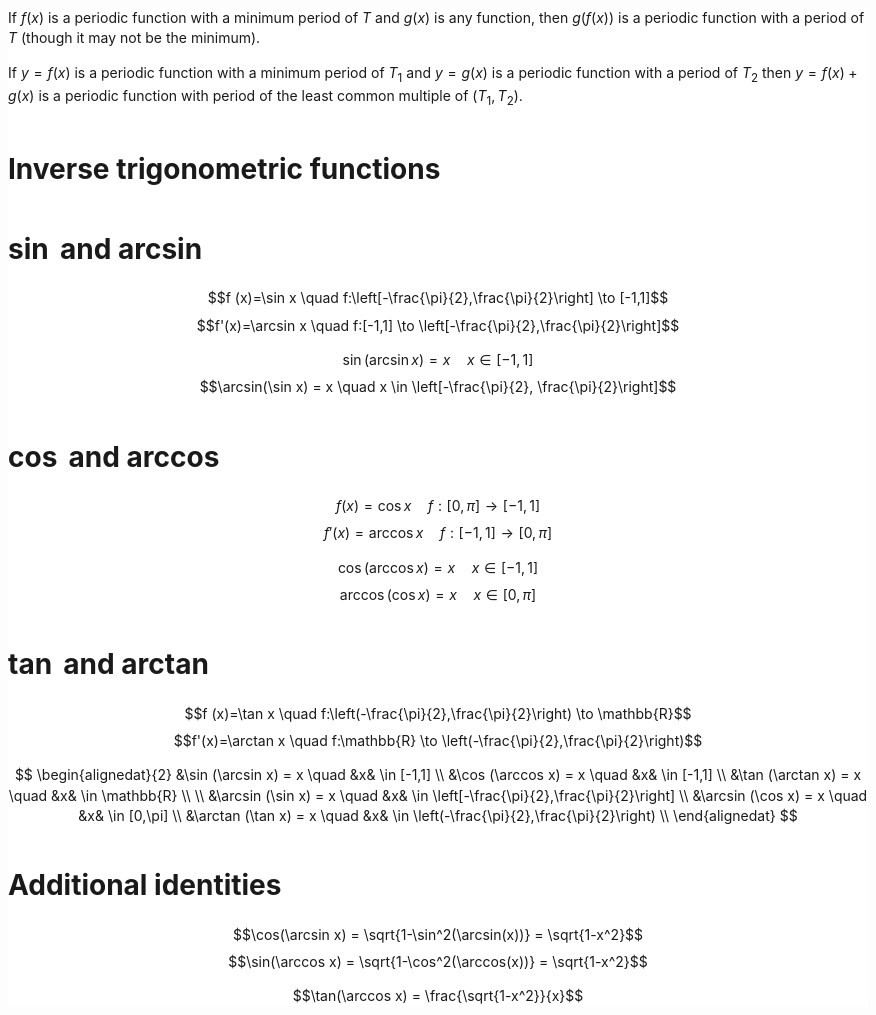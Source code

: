 If $f(x)$ is a periodic function with a minimum period of $T$ and $g(x)$ is any
function, then $g(f(x))$ is a periodic function with a period of $T$ (though it
may not be the minimum).

If $y=f(x)$ is a periodic function with a minimum period of $T_1$ and $y=g(x)$ is a
periodic function with a period of $T_2$ then $y=f(x)+g(x)$ is a periodic
function with period of the least common multiple of $(T_1, T_2)$.

# Inverse trigonometric functions

# $\sin$ and $\arcsin$
$$f (x)=\sin    x \quad f:\left[-\frac{\pi}{2},\frac{\pi}{2}\right] \to [-1,1]$$
$$f'(x)=\arcsin x \quad f:[-1,1] \to \left[-\frac{\pi}{2},\frac{\pi}{2}\right]$$

$$\sin(\arcsin x) = x \quad x \in [-1,1]$$
$$\arcsin(\sin x) = x \quad x \in \left[-\frac{\pi}{2}, \frac{\pi}{2}\right]$$

# $\cos$ and $\arccos$

$$f (x)=\cos    x \quad f:[0,\pi] \to [-1,1]$$
$$f'(x)=\arccos x \quad f:[-1,1] \to [0,\pi]$$

$$\cos(\arccos x) = x \quad x \in [-1,1]$$
$$\arccos(\cos x) = x \quad x \in [0,\pi]$$

# $\tan$ and $\arctan$

$$f (x)=\tan    x \quad f:\left(-\frac{\pi}{2},\frac{\pi}{2}\right) \to \mathbb{R}$$
$$f'(x)=\arctan x \quad f:\mathbb{R} \to \left(-\frac{\pi}{2},\frac{\pi}{2}\right)$$

$$
\begin{alignedat}{2}
    &\sin (\arcsin x) = x \quad &x& \in [-1,1] \\
    &\cos (\arccos x) = x \quad &x& \in [-1,1] \\
    &\tan (\arctan x) = x \quad &x& \in \mathbb{R} \\
    \\
    &\arcsin (\sin x) = x \quad &x& \in \left[-\frac{\pi}{2},\frac{\pi}{2}\right] \\
    &\arcsin (\cos x) = x \quad &x& \in [0,\pi] \\
    &\arctan (\tan x) = x \quad &x& \in \left(-\frac{\pi}{2},\frac{\pi}{2}\right) \\
\end{alignedat}
$$

# Additional identities

$$\cos(\arcsin x) = \sqrt{1-\sin^2(\arcsin(x))} = \sqrt{1-x^2}$$
$$\sin(\arccos x) = \sqrt{1-\cos^2(\arccos(x))} = \sqrt{1-x^2}$$

$$\tan(\arccos x) = \frac{\sqrt{1-x^2}}{x}$$
